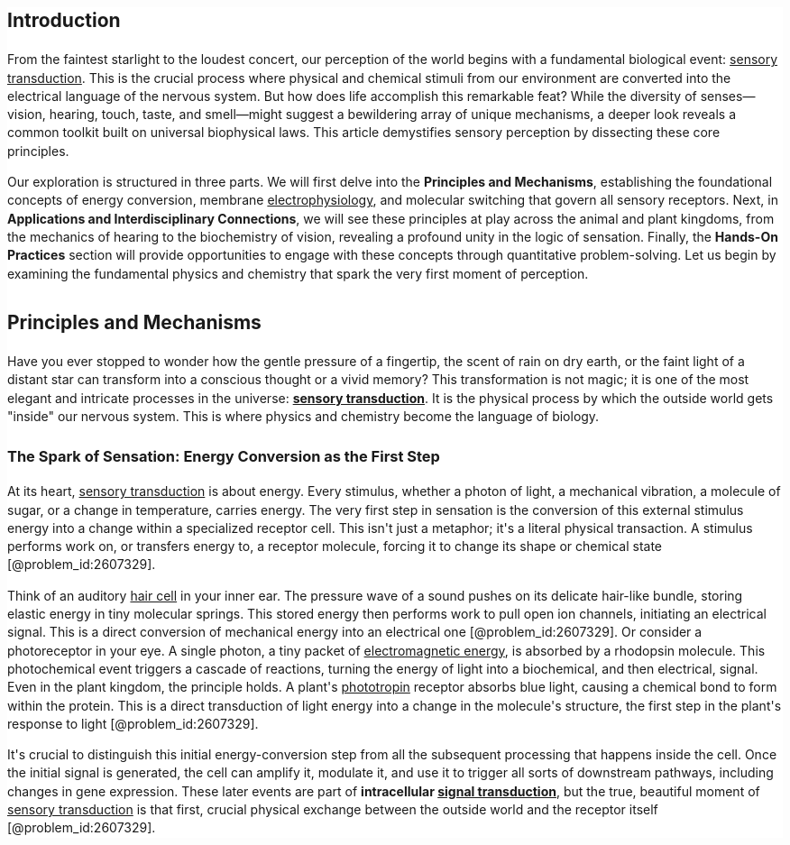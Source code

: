 ## Introduction
From the faintest starlight to the loudest concert, our perception of the world begins with a fundamental biological event: [sensory transduction](@article_id:150665). This is the crucial process where physical and chemical stimuli from our environment are converted into the electrical language of the nervous system. But how does life accomplish this remarkable feat? While the diversity of senses—vision, hearing, touch, taste, and smell—might suggest a bewildering array of unique mechanisms, a deeper look reveals a common toolkit built on universal biophysical laws. This article demystifies sensory perception by dissecting these core principles.

Our exploration is structured in three parts. We will first delve into the **Principles and Mechanisms**, establishing the foundational concepts of energy conversion, membrane [electrophysiology](@article_id:156237), and molecular switching that govern all sensory receptors. Next, in **Applications and Interdisciplinary Connections**, we will see these principles at play across the animal and plant kingdoms, from the mechanics of hearing to the biochemistry of vision, revealing a profound unity in the logic of sensation. Finally, the **Hands-On Practices** section will provide opportunities to engage with these concepts through quantitative problem-solving. Let us begin by examining the fundamental physics and chemistry that spark the very first moment of perception.

## Principles and Mechanisms

Have you ever stopped to wonder how the gentle pressure of a fingertip, the scent of rain on dry earth, or the faint light of a distant star can transform into a conscious thought or a vivid memory? This transformation is not magic; it is one of the most elegant and intricate processes in the universe: **[sensory transduction](@article_id:150665)**. It is the physical process by which the outside world gets "inside" our nervous system. This is where physics and chemistry become the language of biology.

### The Spark of Sensation: Energy Conversion as the First Step

At its heart, [sensory transduction](@article_id:150665) is about energy. Every stimulus, whether a photon of light, a mechanical vibration, a molecule of sugar, or a change in temperature, carries energy. The very first step in sensation is the conversion of this external stimulus energy into a change within a specialized receptor cell. This isn't just a metaphor; it's a literal physical transaction. A stimulus performs work on, or transfers energy to, a receptor molecule, forcing it to change its shape or chemical state [@problem_id:2607329].

Think of an auditory [hair cell](@article_id:169995) in your inner ear. The pressure wave of a sound pushes on its delicate hair-like bundle, storing elastic energy in tiny molecular springs. This stored energy then performs work to pull open ion channels, initiating an electrical signal. This is a direct conversion of mechanical energy into an electrical one [@problem_id:2607329]. Or consider a photoreceptor in your eye. A single photon, a tiny packet of [electromagnetic energy](@article_id:264226), is absorbed by a rhodopsin molecule. This photochemical event triggers a cascade of reactions, turning the energy of light into a biochemical, and then electrical, signal. Even in the plant kingdom, the principle holds. A plant's [phototropin](@article_id:149594) receptor absorbs blue light, causing a chemical bond to form within the protein. This is a direct transduction of light energy into a change in the molecule's structure, the first step in the plant's response to light [@problem_id:2607329].

It's crucial to distinguish this initial energy-conversion step from all the subsequent processing that happens inside the cell. Once the initial signal is generated, the cell can amplify it, modulate it, and use it to trigger all sorts of downstream pathways, including changes in gene expression. These later events are part of **intracellular [signal transduction](@article_id:144119)**, but the true, beautiful moment of [sensory transduction](@article_id:150665) is that first, crucial physical exchange between the outside world and the receptor itself [@problem_id:2607329].
